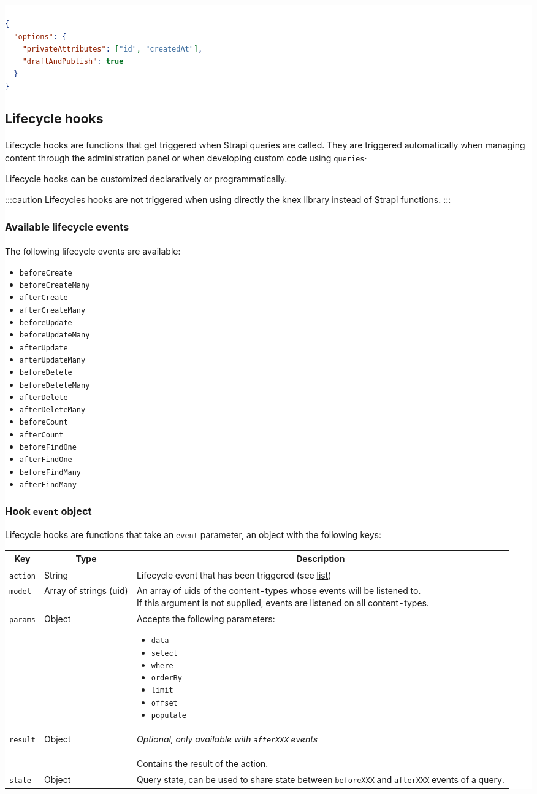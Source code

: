 ```json title="./src/api/[api-name]/content-types/restaurant/schema.json"

{
  "options": {
    "privateAttributes": ["id", "createdAt"],
    "draftAndPublish": true
  }
}
```

## Lifecycle hooks

Lifecycle hooks are functions that get triggered when Strapi queries are called. They are triggered automatically when managing content through the administration panel or when developing custom code using `queries`·

Lifecycle hooks can be customized declaratively or programmatically.

:::caution
Lifecycles hooks are not triggered when using directly the [knex](https://knexjs.org/) library instead of Strapi functions.
:::

### Available lifecycle events

The following lifecycle events are available:

- `beforeCreate`
- `beforeCreateMany`
- `afterCreate`
- `afterCreateMany`
- `beforeUpdate`
- `beforeUpdateMany`
- `afterUpdate`
- `afterUpdateMany`
- `beforeDelete`
- `beforeDeleteMany`
- `afterDelete`
- `afterDeleteMany`
- `beforeCount`
- `afterCount`
- `beforeFindOne`
- `afterFindOne`
- `beforeFindMany`
- `afterFindMany`

### Hook `event` object

Lifecycle hooks are functions that take an `event` parameter, an object with the following keys:

| Key      | Type              | Description                                                                                                                                                      |
| -------- | ----------------- | ---------------------------------------------------------------------------------------------------------------------------------------------------------------- |
| `action` | String            | Lifecycle event that has been triggered (see [list](#available-lifecycle-events))                                                                                |
| `model`  | Array of strings (uid)            | An array of uids of the content-types whose events will be listened to.<br />If this argument is not supplied, events are listened on all content-types. |
| `params` | Object            | Accepts the following parameters:<ul><li>`data`</li><li>`select`</li><li>`where`</li><li>`orderBy`</li><li>`limit`</li><li>`offset`</li><li>`populate`</li></ul> |
| `result` | Object            | _Optional, only available with `afterXXX` events_<br /><br />Contains the result of the action.                                                                      |
| `state`  | Object            | Query state, can be used to share state between `beforeXXX` and `afterXXX` events of a query.                                                               |
